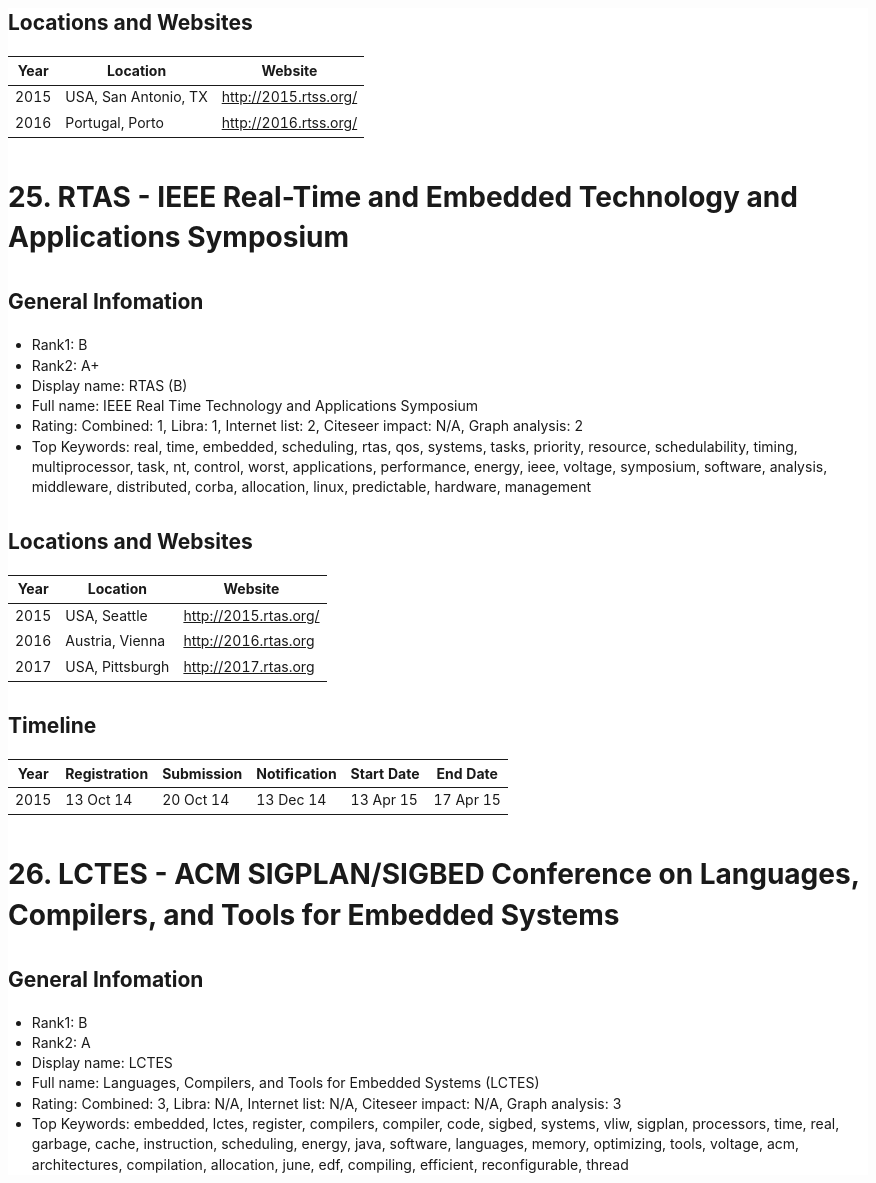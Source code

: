 ## Locations and Websites

Year|Location|Website  
-----|----|----  
2015|USA, San Antonio, TX|http://2015.rtss.org/
2016|Portugal, Porto|http://2016.rtss.org/

# 25. RTAS - IEEE Real-Time and Embedded Technology and Applications Symposium 

## General Infomation
- Rank1:  B
- Rank2:  A+
- Display name:  RTAS (B)  
- Full name:  IEEE Real Time Technology and Applications Symposium  
- Rating:  Combined: 1, Libra: 1, Internet list: 2, Citeseer impact: N/A, Graph analysis: 2  
- Top Keywords:  real, time, embedded, scheduling, rtas, qos, systems, tasks, priority, resource, schedulability, timing, multiprocessor, task, nt, control, worst, applications, performance, energy, ieee, voltage, symposium, software, analysis, middleware, distributed, corba, allocation, linux, predictable, hardware, management  

## Locations and Websites

Year|Location|Website  
-----|----|----  
2015|USA, Seattle|http://2015.rtas.org/
2016|Austria, Vienna|http://2016.rtas.org
2017|USA, Pittsburgh|http://2017.rtas.org

## Timeline

Year|Registration|Submission|Notification|Start Date|End Date  
-----|----|----|----|----|----  
2015|13 Oct 14|20 Oct 14|13 Dec 14|13 Apr 15|17 Apr 15|  

# 26. LCTES - ACM SIGPLAN/SIGBED Conference on Languages, Compilers, and Tools for Embedded Systems  

## General Infomation
- Rank1:  B
- Rank2:  A
- Display name:  LCTES  
- Full name:  Languages, Compilers, and Tools for Embedded Systems (LCTES)  
- Rating:  Combined: 3, Libra: N/A, Internet list: N/A, Citeseer impact: N/A, Graph analysis: 3  
- Top Keywords:  embedded, lctes, register, compilers, compiler, code, sigbed, systems, vliw, sigplan, processors, time, real, garbage, cache, instruction, scheduling, energy, java, software, languages, memory, optimizing, tools, voltage, acm, architectures, compilation, allocation, june, edf, compiling, efficient, reconfigurable, thread  
